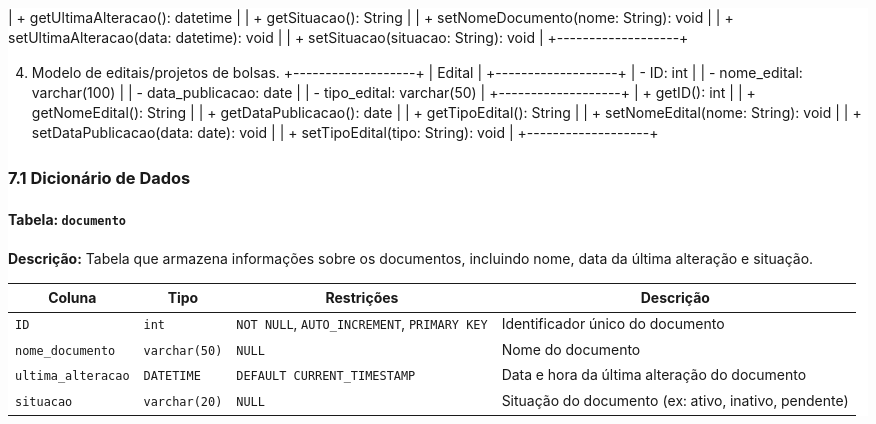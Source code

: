 | + getUltimaAlteracao(): datetime |
| + getSituacao(): String       |
| + setNomeDocumento(nome: String): void  |
| + setUltimaAlteracao(data: datetime): void |
| + setSituacao(situacao: String): void     |
+-------------------+

4. Modelo de editais/projetos de bolsas.
+-------------------+
|     Edital        |
+-------------------+
| - ID: int         |
| - nome_edital: varchar(100) |
| - data_publicacao: date     |
| - tipo_edital: varchar(50)  |
+-------------------+
| + getID(): int                |
| + getNomeEdital(): String     |
| + getDataPublicacao(): date   |
| + getTipoEdital(): String     |
| + setNomeEdital(nome: String): void  |
| + setDataPublicacao(data: date): void |
| + setTipoEdital(tipo: String): void   |
+-------------------+

### 7.1 Dicionário de Dados

#### Tabela: `documento`

**Descrição:** Tabela que armazena informações sobre os documentos, incluindo nome, data da última alteração e situação.

| Coluna               | Tipo            | Restrições                      | Descrição                                               |
|----------------------|-----------------|---------------------------------|---------------------------------------------------------|
| `ID`                 | `int`           | `NOT NULL`, `AUTO_INCREMENT`, `PRIMARY KEY` | Identificador único do documento                         |
| `nome_documento`     | `varchar(50)`   | `NULL`                          | Nome do documento                                       |
| `ultima_alteracao`   | `DATETIME`      | `DEFAULT CURRENT_TIMESTAMP`     | Data e hora da última alteração do documento            |
| `situacao`           | `varchar(20)`   | `NULL`                          | Situação do documento (ex: ativo, inativo, pendente)     |
